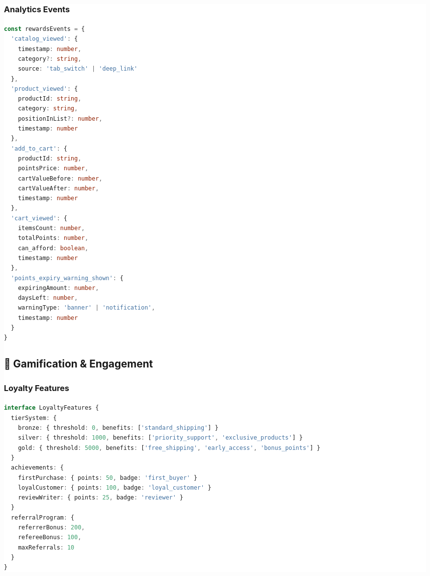 ### Analytics Events

```typescript
const rewardsEvents = {
  'catalog_viewed': {
    timestamp: number,
    category?: string,
    source: 'tab_switch' | 'deep_link'
  },
  'product_viewed': {
    productId: string,
    category: string,
    positionInList?: number,
    timestamp: number
  },
  'add_to_cart': {
    productId: string,
    pointsPrice: number,
    cartValueBefore: number,
    cartValueAfter: number,
    timestamp: number
  },
  'cart_viewed': {
    itemsCount: number,
    totalPoints: number,
    can_afford: boolean,
    timestamp: number
  },
  'points_expiry_warning_shown': {
    expiringAmount: number,
    daysLeft: number,
    warningType: 'banner' | 'notification',
    timestamp: number
  }
}
```

## 🔧 Gamification & Engagement

### Loyalty Features

```typescript
interface LoyaltyFeatures {
  tierSystem: {
    bronze: { threshold: 0, benefits: ['standard_shipping'] }
    silver: { threshold: 1000, benefits: ['priority_support', 'exclusive_products'] }
    gold: { threshold: 5000, benefits: ['free_shipping', 'early_access', 'bonus_points'] }
  }
  achievements: {
    firstPurchase: { points: 50, badge: 'first_buyer' }
    loyalCustomer: { points: 100, badge: 'loyal_customer' }
    reviewWriter: { points: 25, badge: 'reviewer' }
  }
  referralProgram: {
    referrerBonus: 200,
    refereeBonus: 100,
    maxReferrals: 10
  }
}
```
